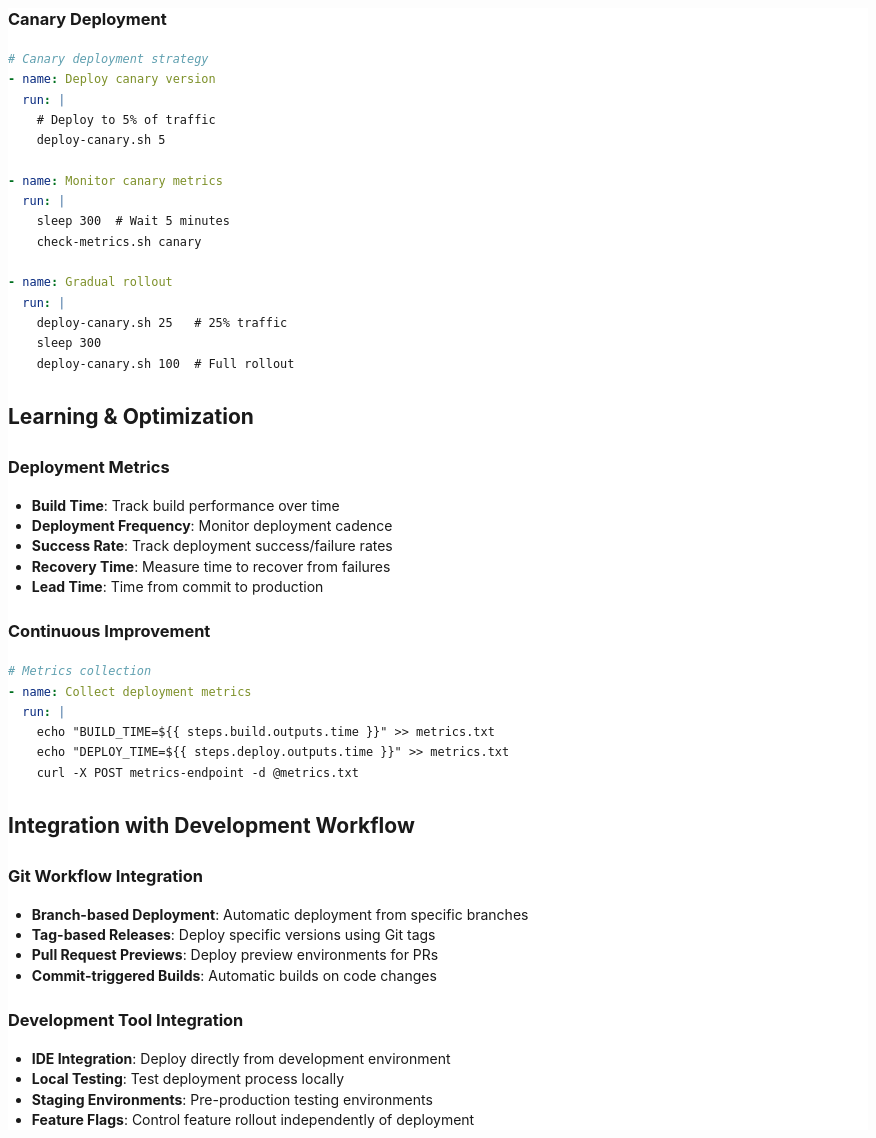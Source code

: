 ### Canary Deployment
```yaml
# Canary deployment strategy
- name: Deploy canary version
  run: |
    # Deploy to 5% of traffic
    deploy-canary.sh 5
    
- name: Monitor canary metrics
  run: |
    sleep 300  # Wait 5 minutes
    check-metrics.sh canary
    
- name: Gradual rollout
  run: |
    deploy-canary.sh 25   # 25% traffic
    sleep 300
    deploy-canary.sh 100  # Full rollout
```

## Learning & Optimization
### Deployment Metrics
- **Build Time**: Track build performance over time
- **Deployment Frequency**: Monitor deployment cadence
- **Success Rate**: Track deployment success/failure rates
- **Recovery Time**: Measure time to recover from failures
- **Lead Time**: Time from commit to production

### Continuous Improvement
```yaml
# Metrics collection
- name: Collect deployment metrics
  run: |
    echo "BUILD_TIME=${{ steps.build.outputs.time }}" >> metrics.txt
    echo "DEPLOY_TIME=${{ steps.deploy.outputs.time }}" >> metrics.txt
    curl -X POST metrics-endpoint -d @metrics.txt
```

## Integration with Development Workflow
### Git Workflow Integration
- **Branch-based Deployment**: Automatic deployment from specific branches
- **Tag-based Releases**: Deploy specific versions using Git tags
- **Pull Request Previews**: Deploy preview environments for PRs
- **Commit-triggered Builds**: Automatic builds on code changes

### Development Tool Integration
- **IDE Integration**: Deploy directly from development environment
- **Local Testing**: Test deployment process locally
- **Staging Environments**: Pre-production testing environments
- **Feature Flags**: Control feature rollout independently of deployment